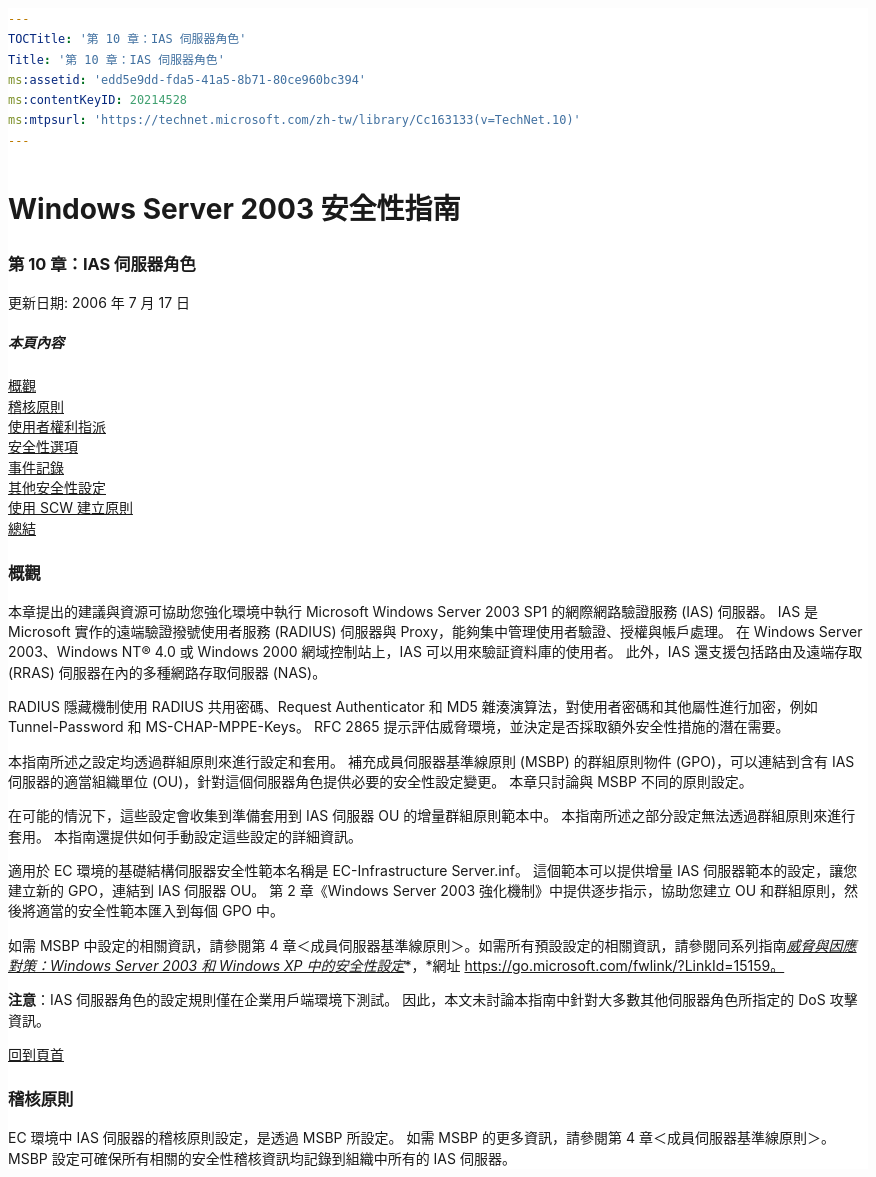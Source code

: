 ```yaml
---
TOCTitle: '第 10 章：IAS 伺服器角色'
Title: '第 10 章：IAS 伺服器角色'
ms:assetid: 'edd5e9dd-fda5-41a5-8b71-80ce960bc394'
ms:contentKeyID: 20214528
ms:mtpsurl: 'https://technet.microsoft.com/zh-tw/library/Cc163133(v=TechNet.10)'
---
```


Windows Server 2003 安全性指南
==============================

### 第 10 章：IAS 伺服器角色

更新日期: 2006 年 7 月 17 日

##### 本頁內容

[](#ehaa)[概觀](#ehaa)  
[](#egaa)[稽核原則](#egaa)  
[](#efaa)[使用者權利指派](#efaa)  
[](#eeaa)[安全性選項](#eeaa)  
[](#edaa)[事件記錄](#edaa)  
[](#ecaa)[其他安全性設定](#ecaa)  
[](#ebaa)[使用 SCW 建立原則](#ebaa)  
[](#eaaa)[總結](#eaaa)  

### 概觀

本章提出的建議與資源可協助您強化環境中執行 Microsoft Windows Server 2003 SP1 的網際網路驗證服務 (IAS) 伺服器。 IAS 是 Microsoft 實作的遠端驗證撥號使用者服務 (RADIUS) 伺服器與 Proxy，能夠集中管理使用者驗證、授權與帳戶處理。 在 Windows Server 2003、Windows NT® 4.0 或 Windows 2000 網域控制站上，IAS 可以用來驗証資料庫的使用者。 此外，IAS 還支援包括路由及遠端存取 (RRAS) 伺服器在內的多種網路存取伺服器 (NAS)。

RADIUS 隱藏機制使用 RADIUS 共用密碼、Request Authenticator 和 MD5 雜湊演算法，對使用者密碼和其他屬性進行加密，例如 Tunnel-Password 和 MS-CHAP-MPPE-Keys。 RFC 2865 提示評估威脅環境，並決定是否採取額外安全性措施的潛在需要。

本指南所述之設定均透過群組原則來進行設定和套用。 補充成員伺服器基準線原則 (MSBP) 的群組原則物件 (GPO)，可以連結到含有 IAS 伺服器的適當組織單位 (OU)，針對這個伺服器角色提供必要的安全性設定變更。 本章只討論與 MSBP 不同的原則設定。

在可能的情況下，這些設定會收集到準備套用到 IAS 伺服器 OU 的增量群組原則範本中。 本指南所述之部分設定無法透過群組原則來進行套用。 本指南還提供如何手動設定這些設定的詳細資訊。

適用於 EC 環境的基礎結構伺服器安全性範本名稱是 EC-Infrastructure Server.inf。 這個範本可以提供增量 IAS 伺服器範本的設定，讓您建立新的 GPO，連結到 IAS 伺服器 OU。 第 2 章《Windows Server 2003 強化機制》中提供逐步指示，協助您建立 OU 和群組原則，然後將適當的安全性範本匯入到每個 GPO 中。

如需 MSBP 中設定的相關資訊，請參閱第 4 章＜成員伺服器基準線原則＞。如需所有預設設定的相關資訊，請參閱同系列指南[*威脅與因應對策：Windows Server 2003 和 Windows XP 中的安全性設定*](https://go.microsoft.com/fwlink/?linkid=15159)*，*網址 https://go.microsoft.com/fwlink/?LinkId=15159。

**注意**：IAS 伺服器角色的設定規則僅在企業用戶端環境下測試。 因此，本文未討論本指南中針對大多數其他伺服器角色所指定的 DoS 攻擊資訊。

[](#mainsection)[回到頁首](#mainsection)

### 稽核原則

EC 環境中 IAS 伺服器的稽核原則設定，是透過 MSBP 所設定。 如需 MSBP 的更多資訊，請參閱第 4 章＜成員伺服器基準線原則＞。MSBP 設定可確保所有相關的安全性稽核資訊均記錄到組織中所有的 IAS 伺服器。
